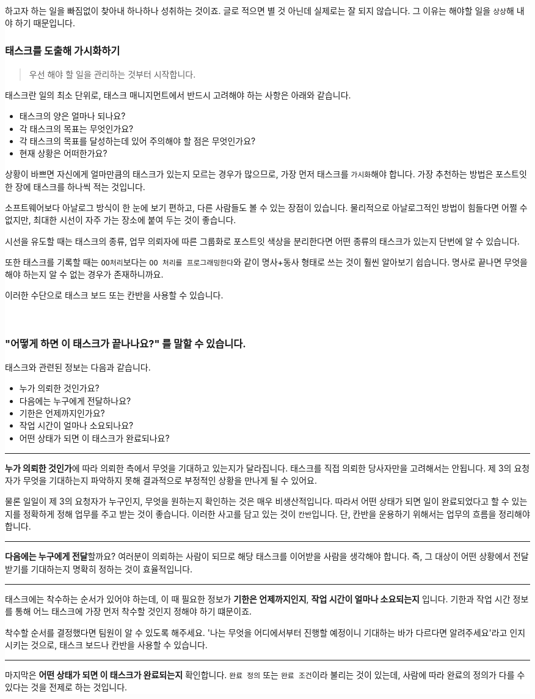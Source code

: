 하고자 하는 일을 빠짐없이 찾아내 하나하나 성취하는 것이죠. 글로 적으면 별 것 아닌데 실제로는 잘 되지 않습니다. 그 이유는 해야할 일을 `상상`해 내야 하기 때문입니다.

### 태스크를 도출해 가시화하기
> 우선 해야 할 일을 관리하는 것부터 시작합니다.

태스크란 일의 최소 단위로, 태스크 매니지먼트에서 반드시 고려해야 하는 사항은 아래와 같습니다.
- 태스크의 양은 얼마나 되나요?
- 각 태스크의 목표는 무엇인가요?
- 각 태스크의 목표를 달성하는데 있어 주의해야 할 점은 무엇인가요?
- 현재 상황은 어떠한가요?

상황이 바쁘면 자신에게 얼마만큼의 태스크가 있는지 모르는 경우가 많으므로, 가장 먼저 태스크를 `가시화`해야 합니다. 가장 추천하는 방법은 포스트잇 한 장에 태스크를 하나씩 적는 것입니다.

소프트웨어보다 아날로그 방식이 한 눈에 보기 편하고, 다른 사람들도 볼 수 있는 장점이 있습니다. 물리적으로 아날로그적인 방법이 힘들다면 어쩔 수 없지만, 최대한 시선이 자주 가는 장소에 붙여 두는 것이 좋습니다.

시선을 유도할 때는 태스크의 종류, 업무 의뢰자에 따른 그룹화로 포스트잇 색상을 분리한다면 어떤 종류의 태스크가 있는지 단번에 알 수 있습니다.

또한 태스크를 기록할 때는 `OO처리`보다는 `OO 처리를 프로그래밍한다`와 같이 명사+동사 형태로 쓰는 것이 훨씬 알아보기 쉽습니다. 명사로 끝나면 무엇을 해야 하는지 알 수 없는 경우가 존재하니까요.

이러한 수단으로 태스크 보드 또는 칸반을 사용할 수 있습니다.

<br>

### "어떻게 하면 이 태스크가 끝나나요?" 를 말할 수 있습니다.
태스크와 관련된 정보는 다음과 같습니다.
- 누가 의뢰한 것인가요?
- 다음에는 누구에게 전달하나요?
- 기한은 언제까지인가요?
- 작업 시간이 얼마나 소요되나요?
- 어떤 상태가 되면 이 태스크가 완료되나요?

<hr>

**누가 의뢰한 것인가**에 따라 의뢰한 측에서 무엇을 기대하고 있는지가 달라집니다. 태스크를 직접 의뢰한 당사자만을 고려해서는 안됩니다. 제 3의 요청자가 무엇을 기대하는지 파악하지 못해 결과적으로 부정적인 상황을 만나게 될 수 있어요.

물론 일일이 제 3의 요청자가 누구인지, 무엇을 원하는지 확인하는 것은 매우 비생산적입니다. 따라서 어떤 상태가 되면 일이 완료되었다고 할 수 있는지를 정확하게 정해 업무를 주고 받는 것이 좋습니다. 이러한 사고를 담고 있는 것이 `칸반`입니다. 단, 칸반을 운용하기 위해서는 업무의 흐름을 정리해야 합니다.

<hr>

**다음에는 누구에게 전달**할까요? 여러분이 의뢰하는 사람이 되므로 해당 태스크를 이어받을 사람을 생각해야 합니다. 즉, 그 대상이 어떤 상황에서 전달받기를 기대하는지 명확히 정하는 것이 효율적입니다.

<hr>

태스크에는 착수하는 순서가 있어야 하는데, 이 때 필요한 정보가 **기한은 언제까지인지**, **작업 시간이 얼마나 소요되는지** 입니다. 기한과 작업 시간 정보를 통해 어느 태스크에 가장 먼저 착수할 것인지 정해야 하기 떄문이죠.

착수할 순서를 결정했다면 팀원이 알 수 있도록 해주세요. '나는 무엇을 어디에서부터 진행할 예정이니 기대하는 바가 다르다면 알려주세요'라고 인지시키는 것으로, 태스크 보드나 칸반을 사용할 수 있습니다.

<hr>

마지막은 **어떤 상태가 되면 이 태스크가 완료되는지** 확인합니다. `완료 정의` 또는 `완료 조건`이라 불리는 것이 있는데, 사람에 따라 완료의 정의가 다를 수 있다는 것을 전제로 하는 것입니다.
